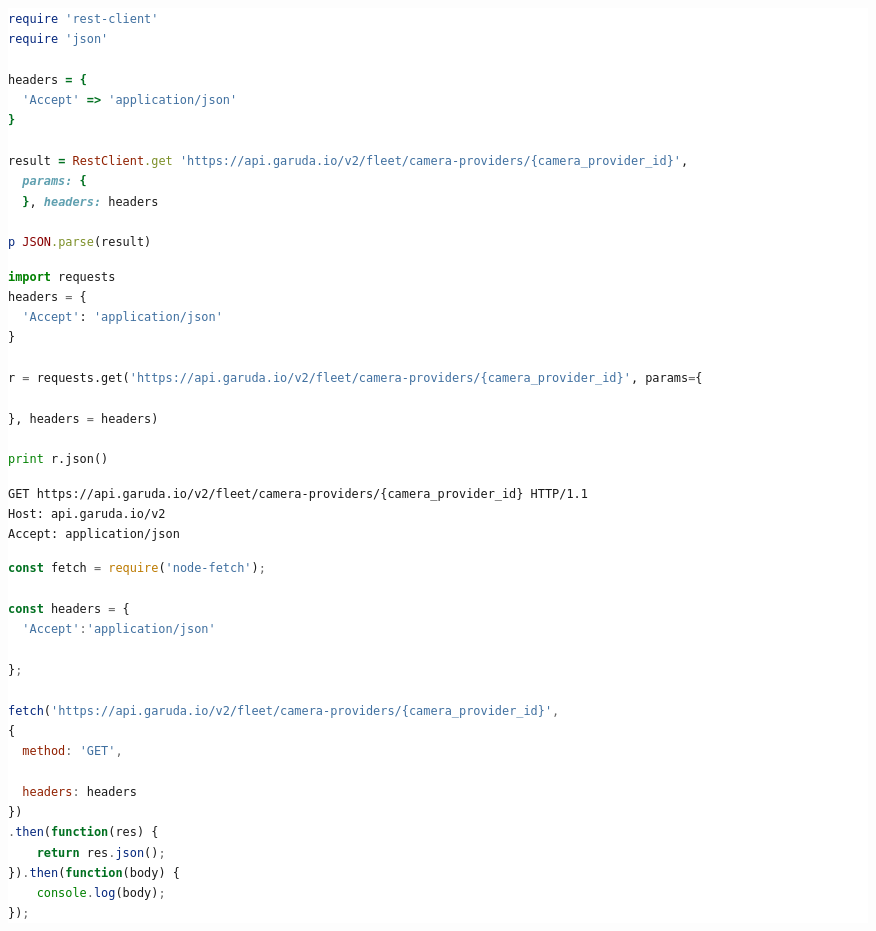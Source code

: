 ```ruby
require 'rest-client'
require 'json'

headers = {
  'Accept' => 'application/json'
}

result = RestClient.get 'https://api.garuda.io/v2/fleet/camera-providers/{camera_provider_id}',
  params: {
  }, headers: headers

p JSON.parse(result)

```

```python
import requests
headers = {
  'Accept': 'application/json'
}

r = requests.get('https://api.garuda.io/v2/fleet/camera-providers/{camera_provider_id}', params={

}, headers = headers)

print r.json()

```

```http
GET https://api.garuda.io/v2/fleet/camera-providers/{camera_provider_id} HTTP/1.1
Host: api.garuda.io/v2
Accept: application/json

```

```javascript
const fetch = require('node-fetch');

const headers = {
  'Accept':'application/json'

};

fetch('https://api.garuda.io/v2/fleet/camera-providers/{camera_provider_id}',
{
  method: 'GET',

  headers: headers
})
.then(function(res) {
    return res.json();
}).then(function(body) {
    console.log(body);
});

```
